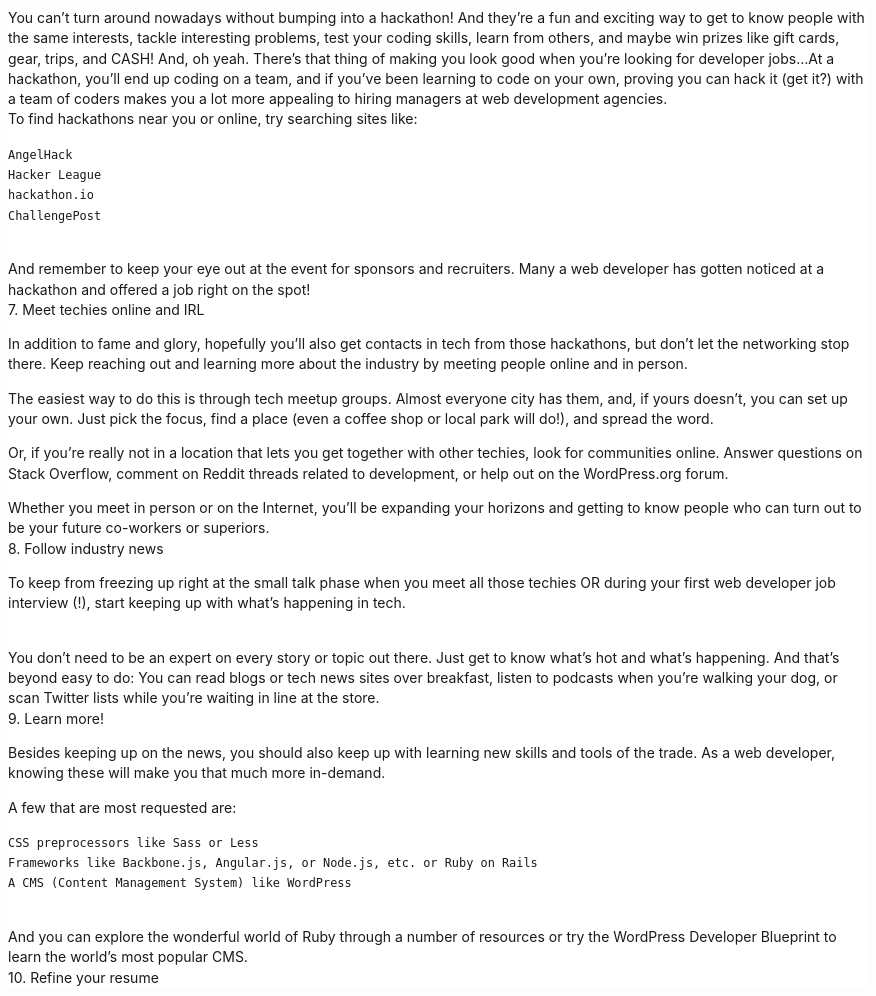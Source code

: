 You can’t turn around nowadays without bumping into a hackathon! And they’re a fun and exciting way to get to know people with the same interests, tackle interesting problems, test your coding skills, learn from others, and maybe win prizes like gift cards, gear, trips, and CASH! And, oh yeah. There’s that thing of making you look good when you’re looking for developer jobs…At a hackathon, you’ll end up coding on a team, and if you’ve been learning to code on your own, proving you can hack it (get it?) with a team of coders makes you a lot more appealing to hiring managers at web development agencies.
</br>
To find hackathons near you or online, try searching sites like:</br>

    AngelHack
    Hacker League
    hackathon.io
    ChallengePost
</br>
And remember to keep your eye out at the event for sponsors and recruiters. Many a web developer has gotten noticed at a hackathon and offered a job right on the spot!</br>
7. Meet techies online and IRL</br>

In addition to fame and glory, hopefully you’ll also get contacts in tech from those hackathons, but don’t let the networking stop there. Keep reaching out and learning more about the industry by meeting people online and in person.</br>

The easiest way to do this is through tech meetup groups. Almost everyone city has them, and, if yours doesn’t, you can set up your own. Just pick the focus, find a place (even a coffee shop or local park will do!), and spread the word.</br>

Or, if you’re really not in a location that lets you get together with other techies, look for communities online. Answer questions on Stack Overflow, comment on Reddit threads related to development, or help out on the WordPress.org forum.</br>

Whether you meet in person or on the Internet, you’ll be expanding your horizons and getting to know people who can turn out to be your future co-workers or superiors.</br>
8. Follow industry news</br>

To keep from freezing up right at the small talk phase when you meet all those techies OR during your first web developer job interview (!), start keeping up with what’s happening in tech.</br></br>

You don’t need to be an expert on every story or topic out there. Just get to know what’s hot and what’s happening. And that’s beyond easy to do: You can read blogs or tech news sites over breakfast, listen to podcasts when you’re walking your dog, or scan Twitter lists while you’re waiting in line at the store.</br>
9. Learn more!</br>

Besides keeping up on the news, you should also keep up with learning new skills and tools of the trade. As a web developer, knowing these will make you that much more in-demand.</br>

A few that are most requested are:</br>

    CSS preprocessors like Sass or Less
    Frameworks like Backbone.js, Angular.js, or Node.js, etc. or Ruby on Rails
    A CMS (Content Management System) like WordPress
</br>
And you can explore the wonderful world of Ruby through a number of resources or try the WordPress Developer Blueprint to learn the world’s most popular CMS.</br>
10. Refine your resume</br>
